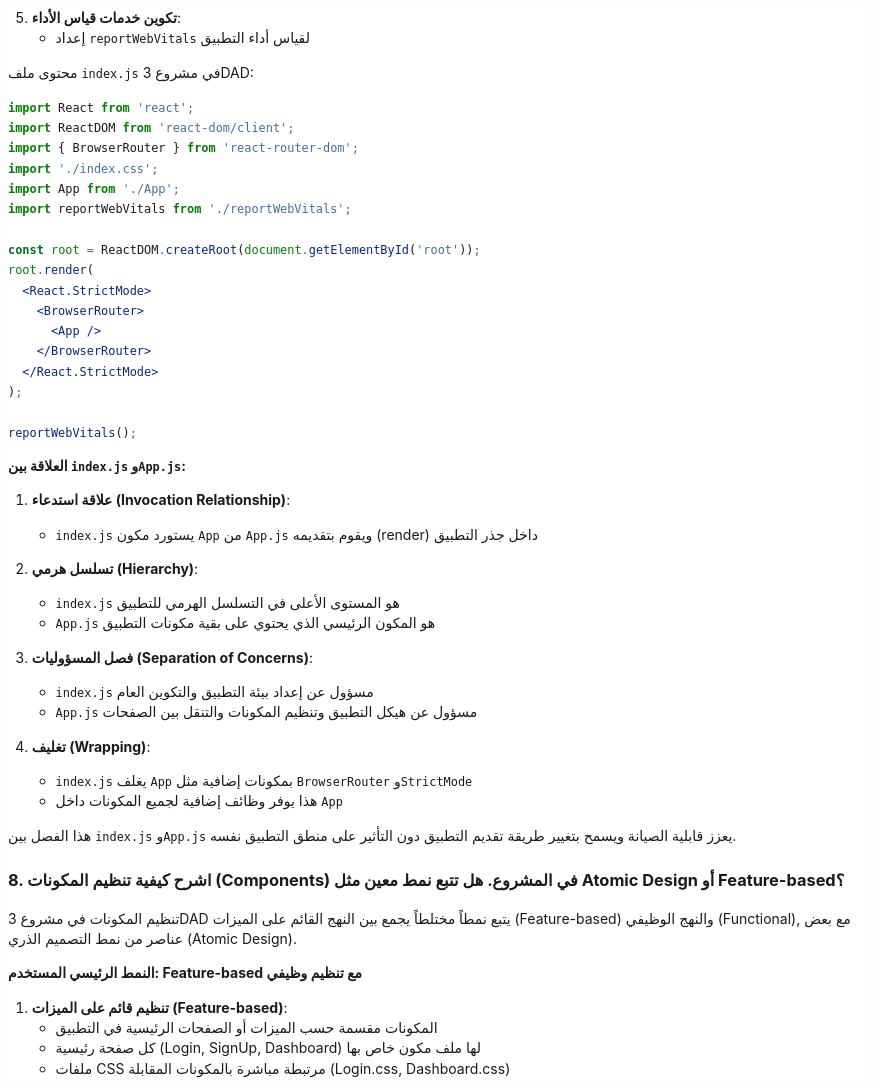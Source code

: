 5. **تكوين خدمات قياس الأداء**:
   - إعداد `reportWebVitals` لقياس أداء التطبيق

محتوى ملف `index.js` في مشروع 3DAD:

```jsx
import React from 'react';
import ReactDOM from 'react-dom/client';
import { BrowserRouter } from 'react-router-dom';
import './index.css';
import App from './App';
import reportWebVitals from './reportWebVitals';

const root = ReactDOM.createRoot(document.getElementById('root'));
root.render(
  <React.StrictMode>
    <BrowserRouter>
      <App />
    </BrowserRouter>
  </React.StrictMode>
);

reportWebVitals();
```

**العلاقة بين `index.js` و`App.js`:**

1. **علاقة استدعاء (Invocation Relationship)**:
   - `index.js` يستورد مكون `App` من `App.js` ويقوم بتقديمه (render) داخل جذر التطبيق

2. **تسلسل هرمي (Hierarchy)**:
   - `index.js` هو المستوى الأعلى في التسلسل الهرمي للتطبيق
   - `App.js` هو المكون الرئيسي الذي يحتوي على بقية مكونات التطبيق

3. **فصل المسؤوليات (Separation of Concerns)**:
   - `index.js` مسؤول عن إعداد بيئة التطبيق والتكوين العام
   - `App.js` مسؤول عن هيكل التطبيق وتنظيم المكونات والتنقل بين الصفحات

4. **تغليف (Wrapping)**:
   - `index.js` يغلف `App` بمكونات إضافية مثل `BrowserRouter` و`StrictMode`
   - هذا يوفر وظائف إضافية لجميع المكونات داخل `App`

هذا الفصل بين `index.js` و`App.js` يعزز قابلية الصيانة ويسمح بتغيير طريقة تقديم التطبيق دون التأثير على منطق التطبيق نفسه.

### 8. اشرح كيفية تنظيم المكونات (Components) في المشروع. هل تتبع نمط معين مثل Atomic Design أو Feature-based؟

تنظيم المكونات في مشروع 3DAD يتبع نمطاً مختلطاً يجمع بين النهج القائم على الميزات (Feature-based) والنهج الوظيفي (Functional), مع بعض عناصر من نمط التصميم الذري (Atomic Design).

**النمط الرئيسي المستخدم: Feature-based مع تنظيم وظيفي**

1. **تنظيم قائم على الميزات (Feature-based)**:
   - المكونات مقسمة حسب الميزات أو الصفحات الرئيسية في التطبيق
   - كل صفحة رئيسية (Login, SignUp, Dashboard) لها ملف مكون خاص بها
   - ملفات CSS مرتبطة مباشرة بالمكونات المقابلة (Login.css, Dashboard.css)
